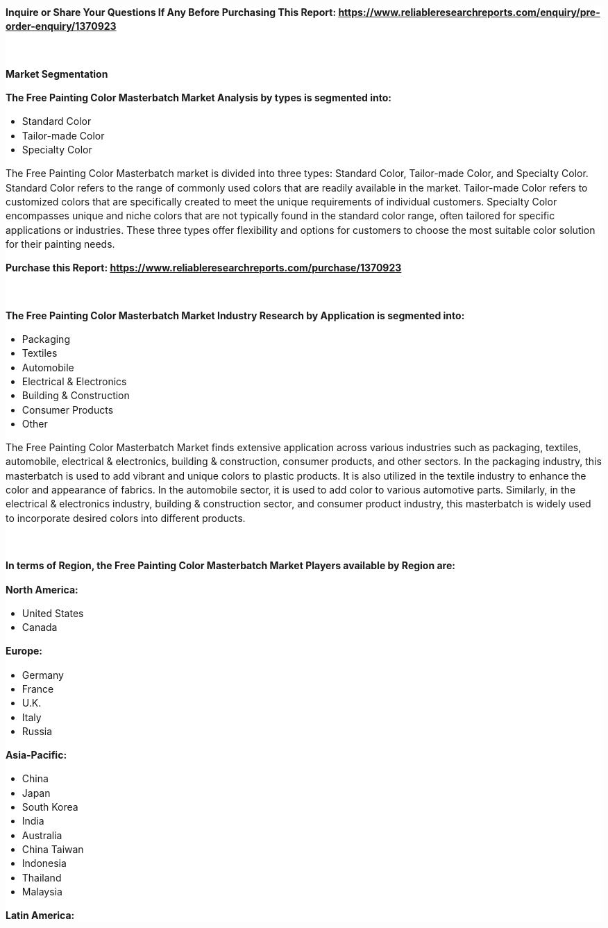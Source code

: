 <p><strong>Inquire or Share Your Questions If Any Before Purchasing This Report: <a href="https://www.reliableresearchreports.com/enquiry/pre-order-enquiry/1370923">https://www.reliableresearchreports.com/enquiry/pre-order-enquiry/1370923</a></strong></p>
<p>&nbsp;</p>
<p><strong>Market Segmentation</strong></p>
<p><strong>The Free Painting Color Masterbatch Market Analysis by types is segmented into:</strong></p>
<p><ul><li>Standard Color</li><li>Tailor-made Color</li><li>Specialty Color</li></ul></p>
<p><p>The Free Painting Color Masterbatch market is divided into three types: Standard Color, Tailor-made Color, and Specialty Color. Standard Color refers to the range of commonly used colors that are readily available in the market. Tailor-made Color refers to customized colors that are specifically created to meet the unique requirements of individual customers. Specialty Color encompasses unique and niche colors that are not typically found in the standard color range, often tailored for specific applications or industries. These three types offer flexibility and options for customers to choose the most suitable color solution for their painting needs.</p></p>
<p><strong>Purchase this Report:&nbsp;<a href="https://www.reliableresearchreports.com/purchase/1370923">https://www.reliableresearchreports.com/purchase/1370923</a></strong></p>
<p>&nbsp;</p>
<p><strong>The Free Painting Color Masterbatch Market Industry Research by Application is segmented into:</strong></p>
<p><ul><li>Packaging</li><li>Textiles</li><li>Automobile</li><li>Electrical & Electronics</li><li>Building & Construction</li><li>Consumer Products</li><li>Other</li></ul></p>
<p><p>The Free Painting Color Masterbatch Market finds extensive application across various industries such as packaging, textiles, automobile, electrical & electronics, building & construction, consumer products, and other sectors. In the packaging industry, this masterbatch is used to add vibrant and unique colors to plastic products. It is also utilized in the textile industry to enhance the color and appearance of fabrics. In the automobile sector, it is used to add color to various automotive parts. Similarly, in the electrical & electronics industry, building & construction sector, and consumer product industry, this masterbatch is widely used to incorporate desired colors into different products.</p></p>
<p>&nbsp;</p>
<p><strong>In terms of Region, the Free Painting Color Masterbatch Market Players available by Region are:</strong></p>
<p>
    <p> <strong> North America: </strong>
        <ul>
            <li>United States</li>
            <li>Canada</li>
        </ul>
        </p> 
    <p> <strong> Europe: </strong>
        <ul>
            <li>Germany</li>
            <li>France</li>
            <li>U.K.</li>
            <li>Italy</li>
            <li>Russia</li>
        </ul>
        </p> 
    <p> <strong> Asia-Pacific: </strong>
        <ul>
            <li>China</li>
            <li>Japan</li>
            <li>South Korea</li>
            <li>India</li>
            <li>Australia</li>
            <li>China Taiwan</li>
            <li>Indonesia</li>
            <li>Thailand</li>
            <li>Malaysia</li>
        </ul>
        </p> 
    <p> <strong> Latin America: </strong>
        <ul>
